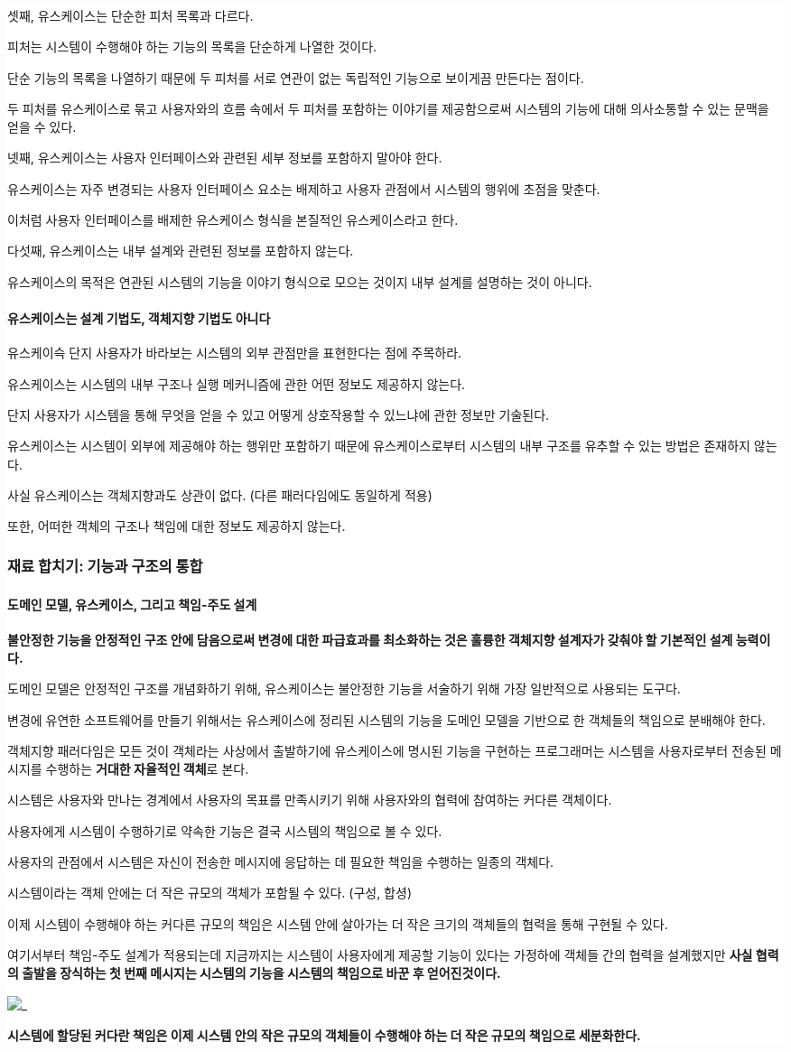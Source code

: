 셋째, 유스케이스는 단순한 피처 목록과 다르다.

피처는 시스템이 수행해야 하는 기능의 목록을 단순하게 나열한 것이다.

단순 기능의 목록을 나열하기 때문에 두 피처를 서로 연관이 없는 독립적인 기능으로 보이게끔 만든다는 점이다.

두 피처를 유스케이스로 묶고 사용자와의 흐름 속에서 두 피처를 포함하는 이야기를 제공함으로써 시스템의 기능에 대해 의사소통할 수 있는 문맥을 얻을 수 있다.

넷째, 유스케이스는 사용자 인터페이스와 관련된 세부 정보를 포함하지 말아야 한다.

유스케이스는 자주 변경되는 사용자 인터페이스 요소는 배제하고 사용자 관점에서 시스템의 행위에 초점을 맞춘다.

이처럼 사용자 인터페이스를 배제한 유스케이스 형식을 본질적인 유스케이스라고 한다.

다섯째, 유스케이스는 내부 설계와 관련된 정보를 포함하지 않는다.

유스케이스의 목적은 연관된 시스템의 기능을 이야기 형식으로 모으는 것이지 내부 설계를 설명하는 것이 아니다.

#### 유스케이스는 설계 기법도, 객체지향 기법도 아니다

유스케이슥 단지 사용자가 바라보는 시스템의 외부 관점만을 표현한다는 점에 주목하라.

유스케이스는 시스템의 내부 구조나 실행 메커니즘에 관한 어떤 정보도 제공하지 않는다.

단지 사용자가 시스템을 통해 무엇을 얻을 수 있고 어떻게 상호작용할 수 있느냐에 관한 정보만 기술된다.

유스케이스는 시스템이 외부에 제공해야 하는 행위만 포함하기 때문에 유스케이스로부터 시스템의 내부 구조를 유추할 수 있는 방법은 존재하지 않는다.

사실 유스케이스는 객체지향과도 상관이 없다. (다른 패러다임에도 동일하게 적용)

또한, 어떠한 객체의 구조나 책임에 대한 정보도 제공하지 않는다.

### 재료 합치기: 기능과 구조의 통합

#### 도메인 모델, 유스케이스, 그리고 책임-주도 설계

**불안정한 기능을 안정적인 구조 안에 담음으로써 변경에 대한 파급효과를 최소화하는 것은 훌륭한 객체지향 설계자가 갖춰야 할 기본적인 설계 능력이다.**

도메인 모델은 안정적인 구조를 개념화하기 위해, 유스케이스는 불안정한 기능을 서술하기 위해 가장 일반적으로 사용되는 도구다.

변경에 유연한 소프트웨어를 만들기 위해서는 유스케이스에 정리된 시스템의 기능을 도메인 모델을 기반으로 한 객체들의 책임으로 분배해야 한다.

객체지향 패러다임은 모든 것이 객체라는 사상에서 출발하기에 유스케이스에 명시된 기능을 구현하는 프로그래머는 시스템을 사용자로부터 전송된 메시지를 수행하는 **거대한 자율적인 객체**로 본다.

시스템은 사용자와 만나는 경계에서 사용자의 목표를 만족시키기 위해 사용자와의 협력에 참여하는 커다른 객체이다.

사용자에게 시스템이 수행하기로 약속한 기능은 결국 시스템의 책임으로 볼 수 있다.

사용자의 관점에서 시스템은 자신이 전송한 메시지에 응답하는 데 필요한 책임을 수행하는 일종의 객체다.

시스템이라는 객체 안에는 더 작은 규모의 객체가 포함될 수 있다. (구성, 합셩)

이제 시스템이 수행해야 하는 커다른 규모의 책임은 시스템 안에 살아가는 더 작은 크기의 객체들의 협력을 통해 구현될 수 있다.

여기서부터 책임-주도 설계가 적용되는데 지금까지는 시스템이 사용자에게 제공할 기능이 있다는 가정하에 객체들 간의 협력을 설계했지만 **사실 협력의 출발을 장식하는 첫 번째 메시지는 시스템의 기능을 시스템의 책임으로 바꾼 후 얻어진것이다.**

![_](https://github.com/fkdl0048/BookReview/assets/84510455/54390021-0f58-4815-9302-d11edec423b4)

**시스템에 할당된 커다란 책임은 이제 시스템 안의 작은 규모의 객체들이 수행해야 하는 더 작은 규모의 책임으로 세분화한다.**
